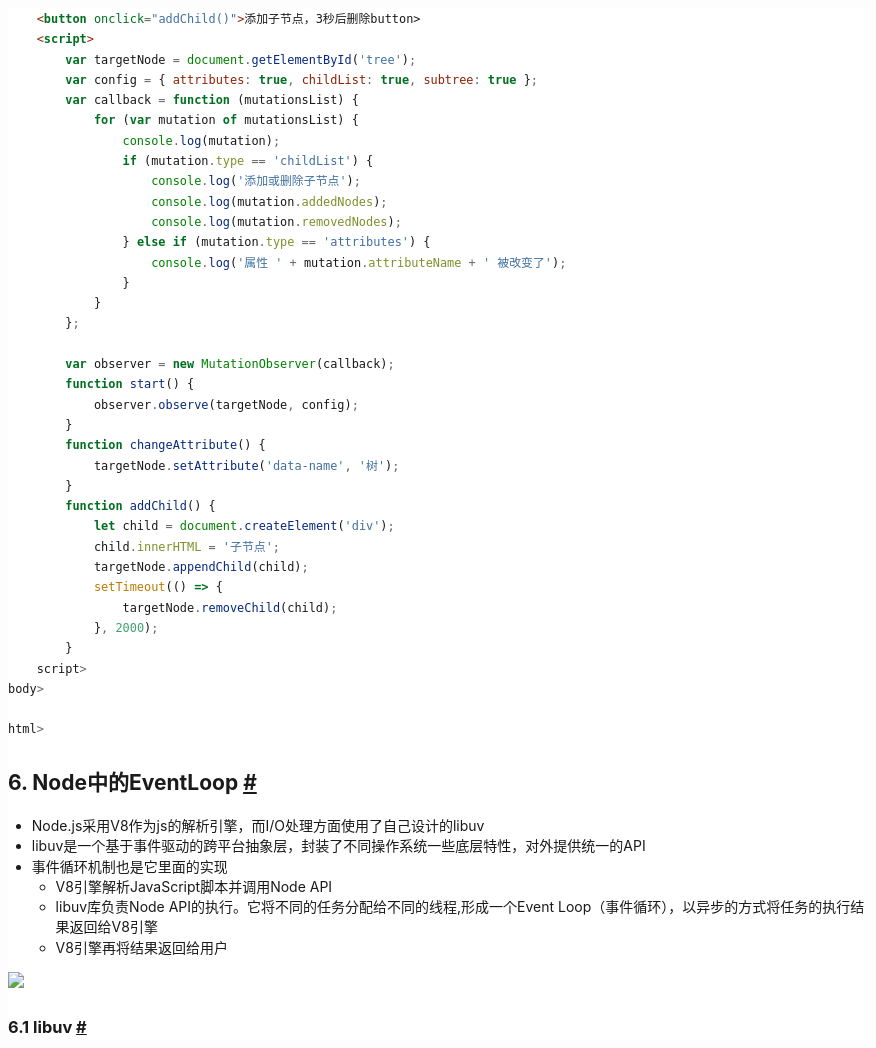 ```html
    <button onclick="addChild()">添加子节点，3秒后删除button>
    <script>
        var targetNode = document.getElementById('tree');
        var config = { attributes: true, childList: true, subtree: true };
        var callback = function (mutationsList) {
            for (var mutation of mutationsList) {
                console.log(mutation);
                if (mutation.type == 'childList') {
                    console.log('添加或删除子节点');
                    console.log(mutation.addedNodes);
                    console.log(mutation.removedNodes);
                } else if (mutation.type == 'attributes') {
                    console.log('属性 ' + mutation.attributeName + ' 被改变了');
                }
            }
        };

        var observer = new MutationObserver(callback);
        function start() {
            observer.observe(targetNode, config);
        }
        function changeAttribute() {
            targetNode.setAttribute('data-name', '树');
        }
        function addChild() {
            let child = document.createElement('div');
            child.innerHTML = '子节点';
            targetNode.appendChild(child);
            setTimeout(() => {
                targetNode.removeChild(child);
            }, 2000);
        }
    script>
body>

html>
```

## 6. Node中的EventLoop [#](#t316-node中的eventloop)

* Node.js采用V8作为js的解析引擎，而I/O处理方面使用了自己设计的libuv
* libuv是一个基于事件驱动的跨平台抽象层，封装了不同操作系统一些底层特性，对外提供统一的API
* 事件循环机制也是它里面的实现
  - V8引擎解析JavaScript脚本并调用Node API
  - libuv库负责Node API的执行。它将不同的任务分配给不同的线程,形成一个Event Loop（事件循环），以异步的方式将任务的执行结果返回给V8引擎
  - V8引擎再将结果返回给用户

![](http://img.zhufengpeixun.cn/nodelibuv.jpg)

### 6.1 libuv [#](#t3261-libuv)
